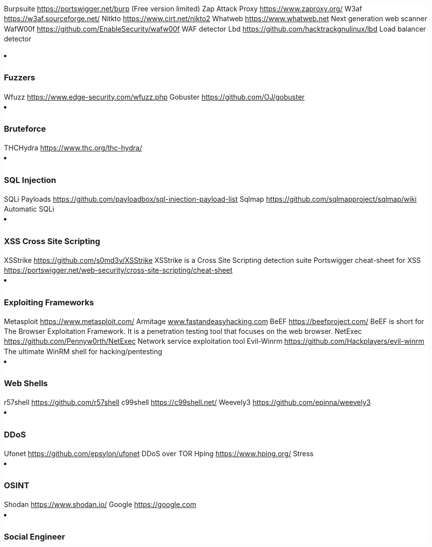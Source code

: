 Burpsuite <a href="https://portswigger.net/burp">https://portswigger.net/burp</a> (Free version limited)
Zap Attack Proxy <a href="https://www.zaproxy.org/">https://www.zaproxy.org/</a>
W3af <a href="https://w3af.sourceforge.net/">https://w3af.sourceforge.net/</a>
Nitkto <a href="https://www.cirt.net/nikto2">https://www.cirt.net/nikto2</a>
Whatweb <a href="https://www.whatweb.net">https://www.whatweb.net</a> Next generation web scanner 
WafW00f <a href="https://github.com/EnableSecurity/wafw00f">https://github.com/EnableSecurity/wafw00f</a> WAF detector 
Lbd <a href="https://github.com/hacktrackgnulinux/lbd">https://github.com/hacktrackgnulinux/lbd</a> Load balancer detector 
</li>
<li>
<h3>Fuzzers</h3>
Wfuzz <a href="https://www.edge-security.com/wfuzz.php">https://www.edge-security.com/wfuzz.php</a>
Gobuster <a href="https://github.com/OJ/gobuster">https://github.com/OJ/gobuster</a>
</li>
<li>
<h3>Bruteforce</h3>
THCHydra <a href="https://www.thc.org/thc-hydra/">https://www.thc.org/thc-hydra/</a>
</li>
<li>
<h3>SQL Injection</h3>
SQLi Payloads <a href="https://github.com/payloadbox/sql-injection-payload-list">https://github.com/payloadbox/sql-injection-payload-list</a>
Sqlmap <a href="https://github.com/sqlmapproject/sqlmap/wiki">https://github.com/sqlmapproject/sqlmap/wiki</a> Automatic SQLi
</li>
<li>
<h3>XSS Cross Site Scripting</h3>
XSStrike <a href="https://github.com/s0md3v/XSStrike">https://github.com/s0md3v/XSStrike</a> XSStrike is a Cross Site Scripting detection suite 
Portswigger cheat-sheet for XSS <a href="https://portswigger.net/web-security/cross-site-scripting/cheat-sheet">https://portswigger.net/web-security/cross-site-scripting/cheat-sheet</a>
</li>
<li>
<h3>Exploiting Frameworks</h3>
Metasploit <a href="https://www.metasploit.com/">https://www.metasploit.com/</a>
Armitage <a href="https://www.fastandeasyhacking.com">www.fastandeasyhacking.com</a>
BeEF <a href="https://beefproject.com/">https://beefproject.com/</a> BeEF is short for The Browser Exploitation Framework. It is a penetration testing tool that focuses on the web browser.  
NetExec <a href="https://github.com/Pennyw0rth/NetExec">https://github.com/Pennyw0rth/NetExec</a>  Network service exploitation tool
Evil-Winrm <a href="https://github.com/Hackplayers/evil-winrm">https://github.com/Hackplayers/evil-winrm</a> The ultimate WinRM shell for hacking/pentesting
</li>
<li>
<h3>Web Shells</h3>
r57shell <a href="https://github.com/r57shell">https://github.com/r57shell</a>
c99shell <a href="https://c99shell.net/">https://c99shell.net/</a>
Weevely3 <a href="https://github.com/epinna/weevely3">https://github.com/epinna/weevely3</a>
</li>
<li>
<h3>DDoS</h3>
Ufonet <a href="https://github.com/epsylon/ufonet">https://github.com/epsylon/ufonet</a> DDoS over TOR
Hping <a href="https://www.hping.org/">https://www.hping.org/</a> Stress
</li>
<li>
<h3>OSINT</h3>
Shodan <a href="https://www.shodan.io/">https://www.shodan.io/</a>
Google <a href="https://google.com">https://google.com</a>
</li>
<li>
<h3>Social Engineer</h3>